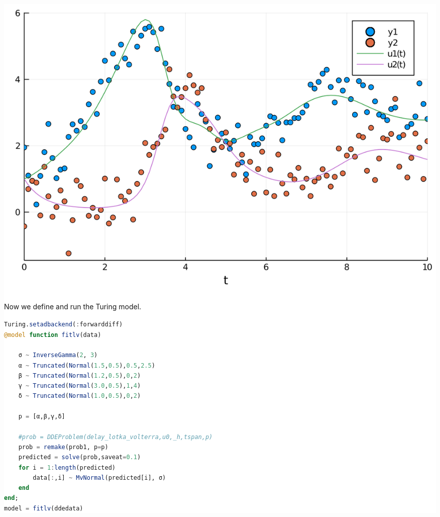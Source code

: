 ![svg](10_diffeq_files/10_diffeq_30_0.svg)



Now we define and run the Turing model. 


```julia
Turing.setadbackend(:forwarddiff)
@model function fitlv(data)
    
    σ ~ InverseGamma(2, 3)
    α ~ Truncated(Normal(1.5,0.5),0.5,2.5)
    β ~ Truncated(Normal(1.2,0.5),0,2)
    γ ~ Truncated(Normal(3.0,0.5),1,4)
    δ ~ Truncated(Normal(1.0,0.5),0,2)
    
    p = [α,β,γ,δ]
    
    #prob = DDEProblem(delay_lotka_volterra,u0,_h,tspan,p)
    prob = remake(prob1, p=p)
    predicted = solve(prob,saveat=0.1)
    for i = 1:length(predicted)
        data[:,i] ~ MvNormal(predicted[i], σ)
    end
end;
model = fitlv(ddedata)
```
